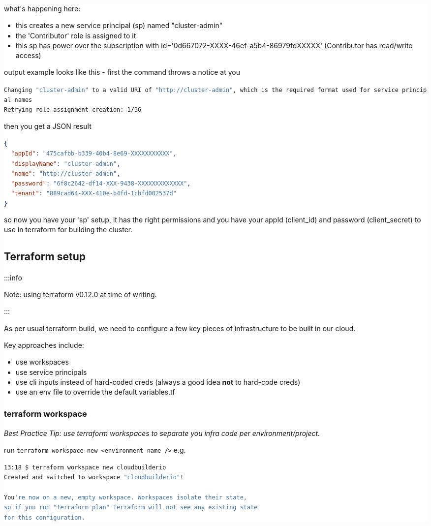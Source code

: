 what's happening here:

* this creates a new service principal (sp) named "cluster-admin"
* the 'Contributor' role is assigned to it
* this sp has power over the subscription with id='0d667072-XXXX-46ef-a5b4-86979fdXXXXX' (Contributor has read/write access)

output example looks like this - first the command throws a notice at you

```bash
Changing "cluster-admin" to a valid URI of "http://cluster-admin", which is the required format used for service principal names
Retrying role assignment creation: 1/36
```

then you get a JSON result

```json
{
  "appId": "475cafbb-b339-40b4-8e69-XXXXXXXXXXX",
  "displayName": "cluster-admin",
  "name": "http://cluster-admin",
  "password": "6f8c2642-df14-XXX-9438-XXXXXXXXXXXXX",
  "tenant": "889cad64-XXX-410e-b4fd-1cbfd002537d"
}
```

so now you have your 'sp' setup, it has the right permissions and you have your appId (client_id) and password (client_secret) to use in terraform for building the cluster.

## Terraform setup

:::info

Note: using terraform v0.12.0 at time of writing.

:::

As per usual terraform build, we need to configure a few key pieces of infrastructure to be built in our cloud.

Key approaches include:

* use workspaces
* use service principals
* use cli inputs instead of hard-coded creds (always a good idea **not** to hard-code creds)
* use an env file to override the default variables.tf

### terraform workspace

_Best Practice Tip: use terraform workspaces to separate you infra code per environment/project._

run `terraform workspace new <environment name />`
e.g.

```bash
13:18 $ terraform workspace new cloudbuilderio
Created and switched to workspace "cloudbuilderio"!

You're now on a new, empty workspace. Workspaces isolate their state,
so if you run "terraform plan" Terraform will not see any existing state
for this configuration.

```
